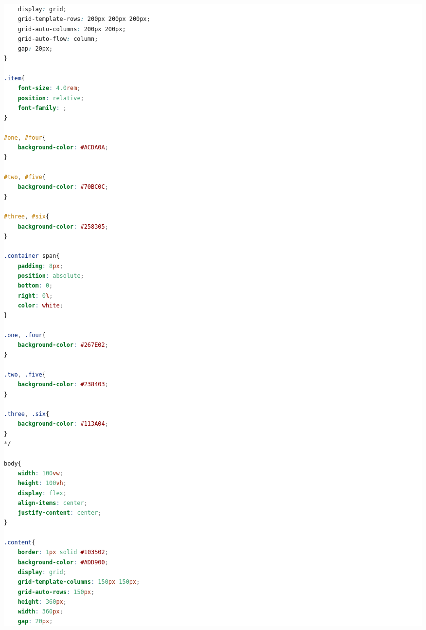 ```css
    display: grid;
    grid-template-rows: 200px 200px 200px;
    grid-auto-columns: 200px 200px;
    grid-auto-flow: column;
    gap: 20px;
}

.item{
    font-size: 4.0rem;
    position: relative;
    font-family: ;
}

#one, #four{
    background-color: #ACDA0A;
}

#two, #five{
    background-color: #70BC0C;
}

#three, #six{
    background-color: #258305;
}

.container span{
    padding: 8px;
    position: absolute;
    bottom: 0;
    right: 0%;
    color: white;
}

.one, .four{
    background-color: #267E02;
}

.two, .five{
    background-color: #238403;
}

.three, .six{
    background-color: #113A04;
}
*/

body{
    width: 100vw;
    height: 100vh;
    display: flex;
    align-items: center;
    justify-content: center;
}

.content{
    border: 1px solid #103502;
    background-color: #ADD900;
    display: grid;
    grid-template-columns: 150px 150px;
    grid-auto-rows: 150px;
    height: 360px;
    width: 360px;
    gap: 20px;
```